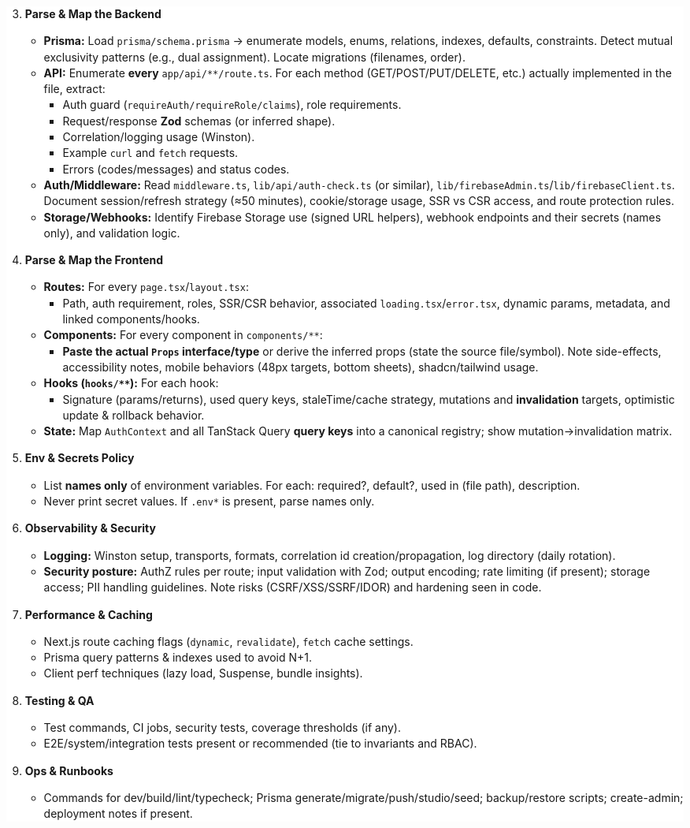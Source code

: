 3. **Parse & Map the Backend**
   - **Prisma:** Load `prisma/schema.prisma` → enumerate models, enums, relations, indexes, defaults, constraints. Detect mutual exclusivity patterns (e.g., dual assignment). Locate migrations (filenames, order).
   - **API:** Enumerate **every** `app/api/**/route.ts`. For each method (GET/POST/PUT/DELETE, etc.) actually implemented in the file, extract:
     - Auth guard (`requireAuth/requireRole/claims`), role requirements.
     - Request/response **Zod** schemas (or inferred shape).
     - Correlation/logging usage (Winston).
     - Example `curl` and `fetch` requests.
     - Errors (codes/messages) and status codes.
   - **Auth/Middleware:** Read `middleware.ts`, `lib/api/auth-check.ts` (or similar), `lib/firebaseAdmin.ts`/`lib/firebaseClient.ts`. Document session/refresh strategy (≈50 minutes), cookie/storage usage, SSR vs CSR access, and route protection rules.
   - **Storage/Webhooks:** Identify Firebase Storage use (signed URL helpers), webhook endpoints and their secrets (names only), and validation logic.

4. **Parse & Map the Frontend**
   - **Routes:** For every `page.tsx`/`layout.tsx`:
     - Path, auth requirement, roles, SSR/CSR behavior, associated `loading.tsx`/`error.tsx`, dynamic params, metadata, and linked components/hooks.
   - **Components:** For every component in `components/**`:
     - **Paste the actual `Props` interface/type** or derive the inferred props (state the source file/symbol). Note side-effects, accessibility notes, mobile behaviors (48px targets, bottom sheets), shadcn/tailwind usage.
   - **Hooks (`hooks/**`):** For each hook:
     - Signature (params/returns), used query keys, staleTime/cache strategy, mutations and **invalidation** targets, optimistic update & rollback behavior.
   - **State:** Map `AuthContext` and all TanStack Query **query keys** into a canonical registry; show mutation→invalidation matrix.

5. **Env & Secrets Policy**
   - List **names only** of environment variables. For each: required?, default?, used in (file path), description.
   - Never print secret values. If `.env*` is present, parse names only.

6. **Observability & Security**
   - **Logging:** Winston setup, transports, formats, correlation id creation/propagation, log directory (daily rotation).
   - **Security posture:** AuthZ rules per route; input validation with Zod; output encoding; rate limiting (if present); storage access; PII handling guidelines. Note risks (CSRF/XSS/SSRF/IDOR) and hardening seen in code.

7. **Performance & Caching**
   - Next.js route caching flags (`dynamic`, `revalidate`), `fetch` cache settings.
   - Prisma query patterns & indexes used to avoid N+1.
   - Client perf techniques (lazy load, Suspense, bundle insights).

8. **Testing & QA**
   - Test commands, CI jobs, security tests, coverage thresholds (if any).
   - E2E/system/integration tests present or recommended (tie to invariants and RBAC).

9. **Ops & Runbooks**
   - Commands for dev/build/lint/typecheck; Prisma generate/migrate/push/studio/seed; backup/restore scripts; create-admin; deployment notes if present.
